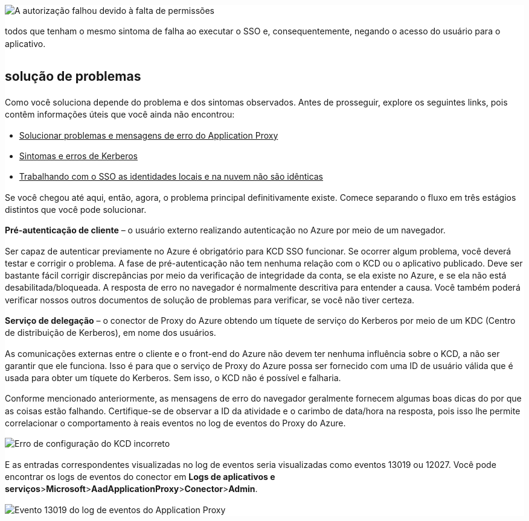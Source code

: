    ![A autorização falhou devido à falta de permissões](./media/application-proxy-back-end-kerberos-constrained-delegation-how-to/graphic2.png)

todos que tenham o mesmo sintoma de falha ao executar o SSO e, consequentemente, negando o acesso do usuário para o aplicativo.

## <a name="troubleshooting"></a>solução de problemas

Como você soluciona depende do problema e dos sintomas observados. Antes de prosseguir, explore os seguintes links, pois contêm informações úteis que você ainda não encontrou:

-   [Solucionar problemas e mensagens de erro do Application Proxy](https://docs.microsoft.com/azure/active-directory/active-directory-application-proxy-troubleshoot)

-   [Sintomas e erros de Kerberos](https://docs.microsoft.com/azure/active-directory/active-directory-application-proxy-troubleshoot#kerberos-errors)

-   [Trabalhando com o SSO as identidades locais e na nuvem não são idênticas](https://docs.microsoft.com/azure/active-directory/active-directory-application-proxy-sso-using-kcd#working-with-sso-when-on-premises-and-cloud-identities-are-not-identical)

Se você chegou até aqui, então, agora, o problema principal definitivamente existe. Comece separando o fluxo em três estágios distintos que você pode solucionar.

**Pré-autenticação de cliente** – o usuário externo realizando autenticação no Azure por meio de um navegador.

Ser capaz de autenticar previamente no Azure é obrigatório para KCD SSO funcionar. Se ocorrer algum problema, você deverá testar e corrigir o problema. A fase de pré-autenticação não tem nenhuma relação com o KCD ou o aplicativo publicado. Deve ser bastante fácil corrigir discrepâncias por meio da verificação de integridade da conta, se ela existe no Azure, e se ela não está desabilitada/bloqueada. A resposta de erro no navegador é normalmente descritiva para entender a causa. Você também poderá verificar nossos outros documentos de solução de problemas para verificar, se você não tiver certeza.

**Serviço de delegação** – o conector de Proxy do Azure obtendo um tíquete de serviço do Kerberos por meio de um KDC (Centro de distribuição de Kerberos), em nome dos usuários.

As comunicações externas entre o cliente e o front-end do Azure não devem ter nenhuma influência sobre o KCD, a não ser garantir que ele funciona. Isso é para que o serviço de Proxy do Azure possa ser fornecido com uma ID de usuário válida que é usada para obter um tíquete do Kerberos. Sem isso, o KCD não é possível e falharia.

Conforme mencionado anteriormente, as mensagens de erro do navegador geralmente fornecem algumas boas dicas do por que as coisas estão falhando. Certifique-se de observar a ID da atividade e o carimbo de data/hora na resposta, pois isso lhe permite correlacionar o comportamento à reais eventos no log de eventos do Proxy do Azure.

   ![Erro de configuração do KCD incorreto](./media/application-proxy-back-end-kerberos-constrained-delegation-how-to/graphic3.png)

E as entradas correspondentes visualizadas no log de eventos seria visualizadas como eventos 13019 ou 12027. Você pode encontrar os logs de eventos do conector em **Logs de aplicativos e serviços**&gt;**Microsoft**&gt;**AadApplicationProxy**&gt;**Conector**&gt;**Admin**.

   ![Evento 13019 do log de eventos do Application Proxy](./media/application-proxy-back-end-kerberos-constrained-delegation-how-to/graphic4.png)
